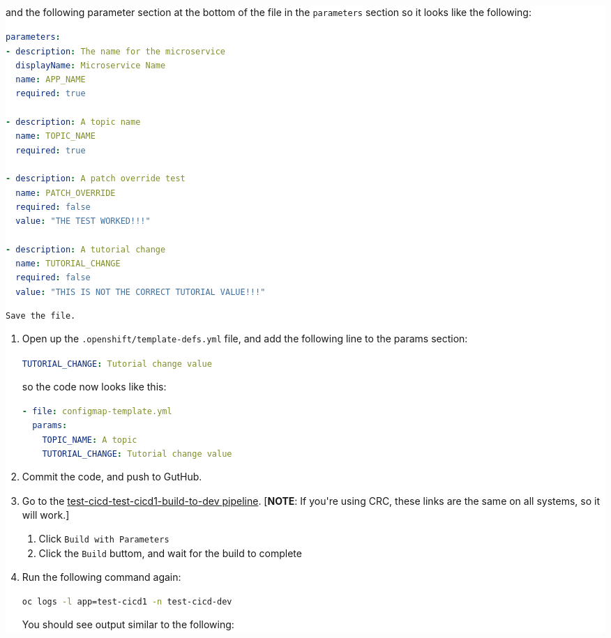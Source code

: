    and the following parameter section at the bottom of the file in the `parameters` section so it looks like the following:

   ```yml
   parameters:
   - description: The name for the microservice
     displayName: Microservice Name
     name: APP_NAME
     required: true

   - description: A topic name
     name: TOPIC_NAME
     required: true

   - description: A patch override test
     name: PATCH_OVERRIDE
     required: false
     value: "THE TEST WORKED!!!"

   - description: A tutorial change
     name: TUTORIAL_CHANGE
     required: false
     value: "THIS IS NOT THE CORRECT TUTORIAL VALUE!!!"
   ```

    Save the file.

1. Open up the `.openshift/template-defs.yml` file, and add the following line to the params section:

   ```yml
   TUTORIAL_CHANGE: Tutorial change value
   ```

   so the code now looks like this:

   ```yml
   - file: configmap-template.yml
     params:
       TOPIC_NAME: A topic
       TUTORIAL_CHANGE: Tutorial change value
   ```

1. Commit the code, and push to GutHub.
1. Go to the [test-cicd-test-cicd1-build-to-dev pipeline](https://jenkins-devops-el-cicd-non-prod-master.apps-crc.testing/job/devops-el-cicd-non-prod-master/job/devops-el-cicd-non-prod-master-test-cicd-test-cicd1-build-to-dev/). [**NOTE**: If you're using CRC, these links are the same on all systems, so it will work.]
   1. Click `Build with Parameters`
   1. Click the `Build` buttom, and wait for the build to complete
1. Run the following command again:

   ```bash
   oc logs -l app=test-cicd1 -n test-cicd-dev
   ```

   You should see output similar to the following:
